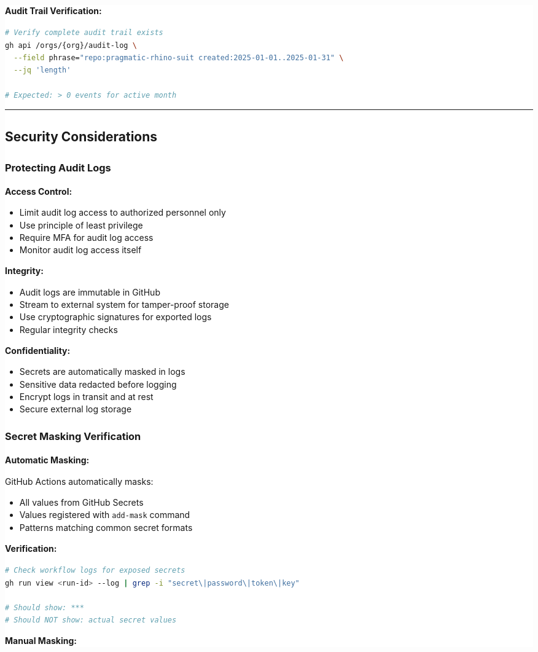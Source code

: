**Audit Trail Verification:**

```bash
# Verify complete audit trail exists
gh api /orgs/{org}/audit-log \
  --field phrase="repo:pragmatic-rhino-suit created:2025-01-01..2025-01-31" \
  --jq 'length'

# Expected: > 0 events for active month
```

---

## Security Considerations

### Protecting Audit Logs

**Access Control:**
- Limit audit log access to authorized personnel only
- Use principle of least privilege
- Require MFA for audit log access
- Monitor audit log access itself

**Integrity:**
- Audit logs are immutable in GitHub
- Stream to external system for tamper-proof storage
- Use cryptographic signatures for exported logs
- Regular integrity checks

**Confidentiality:**
- Secrets are automatically masked in logs
- Sensitive data redacted before logging
- Encrypt logs in transit and at rest
- Secure external log storage

### Secret Masking Verification

**Automatic Masking:**

GitHub Actions automatically masks:
- All values from GitHub Secrets
- Values registered with `add-mask` command
- Patterns matching common secret formats

**Verification:**

```bash
# Check workflow logs for exposed secrets
gh run view <run-id> --log | grep -i "secret\|password\|token\|key"

# Should show: ***
# Should NOT show: actual secret values
```

**Manual Masking:**
